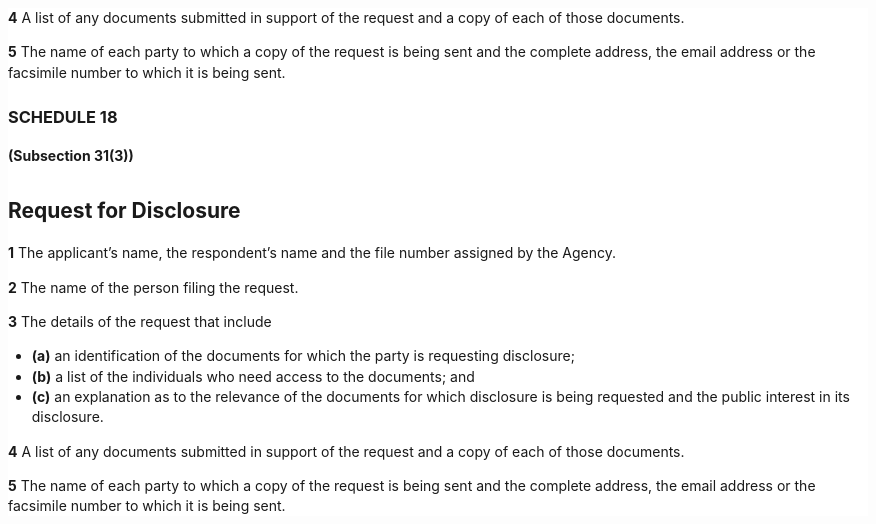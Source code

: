 
**4** A list of any documents submitted in support of the request and a copy of each of those documents.


**5** The name of each party to which a copy of the request is being sent and the complete address, the email address or the facsimile number to which it is being sent.





### **SCHEDULE 18** 
**(Subsection 31(3))**
## Request for Disclosure
**1** The applicant’s name, the respondent’s name and the file number assigned by the Agency.


**2** The name of the person filing the request.


**3** The details of the request that include
- **(a)** an identification of the documents for which the party is requesting disclosure;
- **(b)** a list of the individuals who need access to the documents; and
- **(c)** an explanation as to the relevance of the documents for which disclosure is being requested and the public interest in its disclosure.


**4** A list of any documents submitted in support of the request and a copy of each of those documents.


**5** The name of each party to which a copy of the request is being sent and the complete address, the email address or the facsimile number to which it is being sent.



